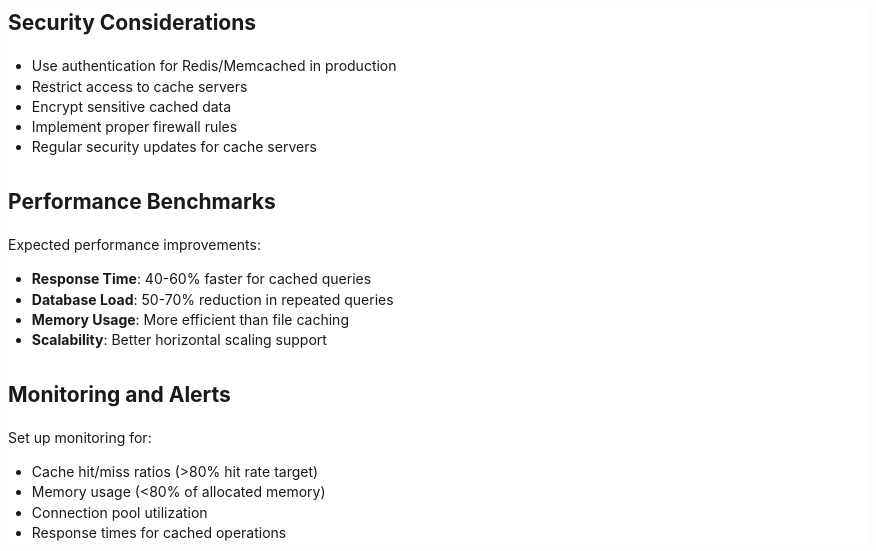 ## Security Considerations

- Use authentication for Redis/Memcached in production
- Restrict access to cache servers
- Encrypt sensitive cached data
- Implement proper firewall rules
- Regular security updates for cache servers

## Performance Benchmarks

Expected performance improvements:
- **Response Time**: 40-60% faster for cached queries
- **Database Load**: 50-70% reduction in repeated queries
- **Memory Usage**: More efficient than file caching
- **Scalability**: Better horizontal scaling support

## Monitoring and Alerts

Set up monitoring for:
- Cache hit/miss ratios (>80% hit rate target)
- Memory usage (<80% of allocated memory)
- Connection pool utilization
- Response times for cached operations
